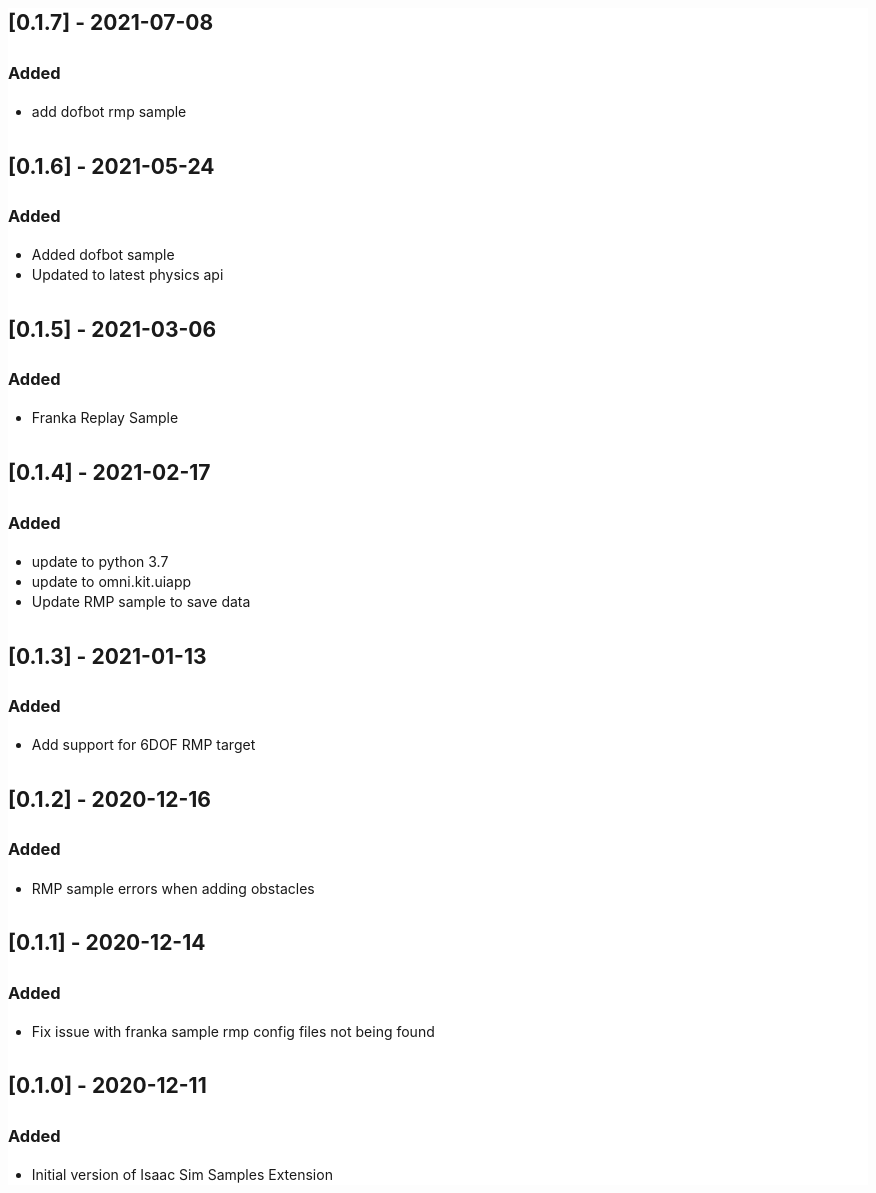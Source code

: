 ## [0.1.7] - 2021-07-08

### Added
- add dofbot rmp sample

## [0.1.6] - 2021-05-24

### Added
- Added dofbot sample
- Updated to latest physics api

## [0.1.5] - 2021-03-06

### Added
- Franka Replay Sample

## [0.1.4] - 2021-02-17

### Added
- update to python 3.7
- update to omni.kit.uiapp
- Update RMP sample to save data

## [0.1.3] - 2021-01-13

### Added
- Add support for 6DOF RMP target

## [0.1.2] - 2020-12-16

### Added
- RMP sample errors when adding obstacles

## [0.1.1] - 2020-12-14

### Added
- Fix issue with franka sample rmp config files not being found

## [0.1.0] - 2020-12-11

### Added
- Initial version of Isaac Sim Samples Extension
